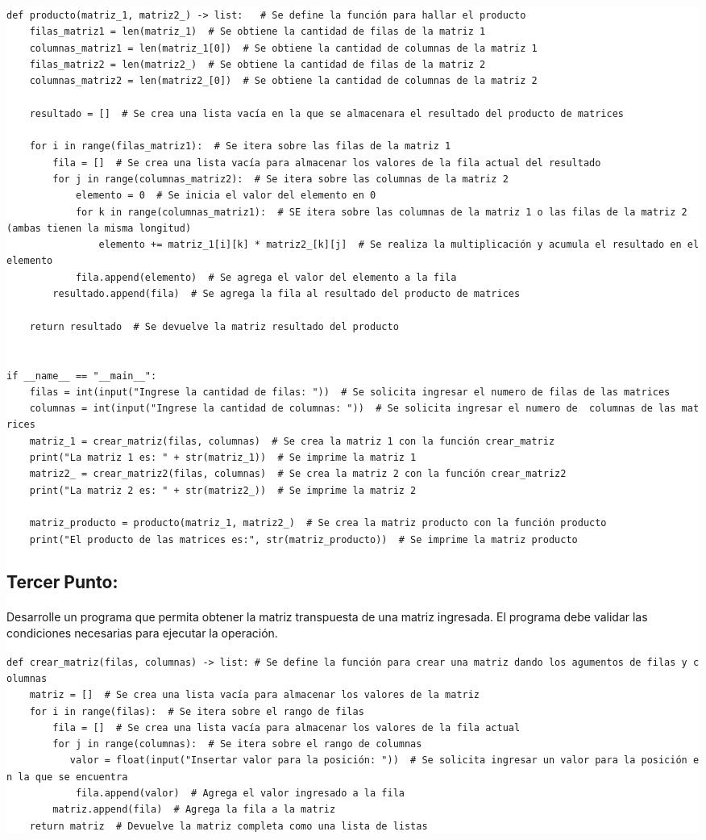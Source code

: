 
    def producto(matriz_1, matriz2_) -> list:   # Se define la función para hallar el producto
        filas_matriz1 = len(matriz_1)  # Se obtiene la cantidad de filas de la matriz 1
        columnas_matriz1 = len(matriz_1[0])  # Se obtiene la cantidad de columnas de la matriz 1 
        filas_matriz2 = len(matriz2_)  # Se obtiene la cantidad de filas de la matriz 2
        columnas_matriz2 = len(matriz2_[0])  # Se obtiene la cantidad de columnas de la matriz 2 

        resultado = []  # Se crea una lista vacía en la que se almacenara el resultado del producto de matrices

        for i in range(filas_matriz1):  # Se itera sobre las filas de la matriz 1
            fila = []  # Se crea una lista vacía para almacenar los valores de la fila actual del resultado
            for j in range(columnas_matriz2):  # Se itera sobre las columnas de la matriz 2
                elemento = 0  # Se inicia el valor del elemento en 0
                for k in range(columnas_matriz1):  # SE itera sobre las columnas de la matriz 1 o las filas de la matriz 2 (ambas tienen la misma longitud)
                    elemento += matriz_1[i][k] * matriz2_[k][j]  # Se realiza la multiplicación y acumula el resultado en el elemento
                fila.append(elemento)  # Se agrega el valor del elemento a la fila
            resultado.append(fila)  # Se agrega la fila al resultado del producto de matrices

        return resultado  # Se devuelve la matriz resultado del producto


    if __name__ == "__main__":
        filas = int(input("Ingrese la cantidad de filas: "))  # Se solicita ingresar el numero de filas de las matrices
        columnas = int(input("Ingrese la cantidad de columnas: "))  # Se solicita ingresar el numero de  columnas de las matrices
        matriz_1 = crear_matriz(filas, columnas)  # Se crea la matriz 1 con la función crear_matriz
        print("La matriz 1 es: " + str(matriz_1))  # Se imprime la matriz 1
        matriz2_ = crear_matriz2(filas, columnas)  # Se crea la matriz 2 con la función crear_matriz2
        print("La matriz 2 es: " + str(matriz2_))  # Se imprime la matriz 2

        matriz_producto = producto(matriz_1, matriz2_)  # Se crea la matriz producto con la función producto
        print("El producto de las matrices es:", str(matriz_producto))  # Se imprime la matriz producto
        
        
        
## Tercer Punto: 
Desarrolle un programa que permita obtener la matriz transpuesta de una matriz ingresada. El programa debe validar las condiciones necesarias para ejecutar la operación.

    def crear_matriz(filas, columnas) -> list: # Se define la función para crear una matriz dando los agumentos de filas y columnas 
        matriz = []  # Se crea una lista vacía para almacenar los valores de la matriz
        for i in range(filas):  # Se itera sobre el rango de filas
            fila = []  # Se crea una lista vacía para almacenar los valores de la fila actual
            for j in range(columnas):  # Se itera sobre el rango de columnas
               valor = float(input("Insertar valor para la posición: "))  # Se solicita ingresar un valor para la posición en la que se encuentra 
                fila.append(valor)  # Agrega el valor ingresado a la fila
            matriz.append(fila)  # Agrega la fila a la matriz
        return matriz  # Devuelve la matriz completa como una lista de listas
